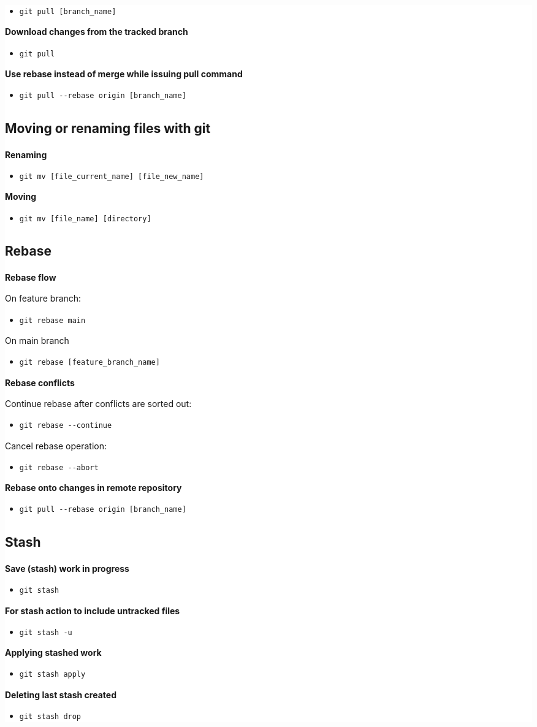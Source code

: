  - `git pull [branch_name]`

**Download changes from the tracked branch**

 - `git pull`

**Use rebase instead of merge while issuing pull command**

 - `git pull --rebase origin [branch_name]`

## Moving or renaming files with git

**Renaming**

 - `git mv [file_current_name] [file_new_name]`

**Moving**

 - `git mv [file_name] [directory]`

## Rebase

**Rebase flow**

On feature branch:
 - `git rebase main`

On main branch
 - `git rebase [feature_branch_name]`

**Rebase conflicts**

Continue rebase after conflicts are sorted out:
 - `git rebase --continue`

Cancel rebase operation:
 - `git rebase --abort`

**Rebase onto changes in remote repository**

 - `git pull --rebase origin [branch_name]`

## Stash

**Save (stash) work in progress**

 - `git stash`

**For stash action to include untracked files**

 - `git stash -u`

**Applying stashed work**

 - `git stash apply`

**Deleting last stash created**

 - `git stash drop`
